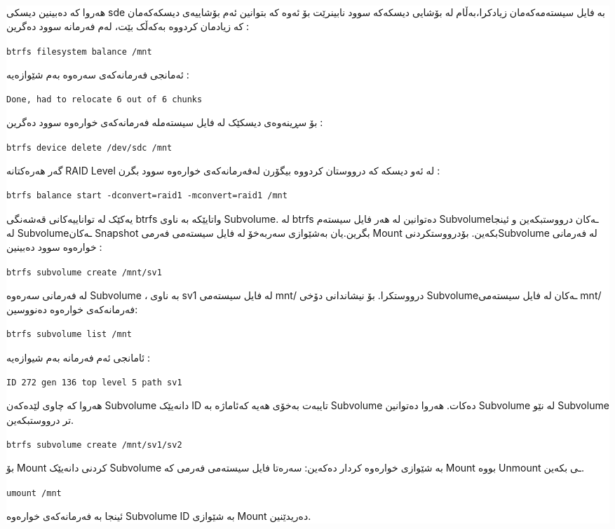 هەروا کە دەبینین دیسکی sde بە فایل سیستەمەکەمان زیادکرا،بەڵام لە بۆشایی دیسکەکە سوود نابینرێت بۆ ئەوە کە بتوانین ئەم بۆشاییەی دیسکەکەمان کە زیادمان کردووە بەکەڵک بێت، لەم فەرمانە سوود دەگرین :

```shell
btrfs filesystem balance /mnt
```

ئەمانجی فەرمانەکەی سەرەوە بەم شێوازەیە :

```shell
Done, had to relocate 6 out of 6 chunks
```

بۆ سڕینەوەی دیسکێک لە فایل سیستەملە فەرمانەکەی خوارەوە سوود دەگرین :

```shell
btrfs device delete /dev/sdc /mnt
```

گەر هەرەکتانە RAID Level لە ئەو دیسکە کە درووستان کردووە بیگۆرن لەفەرمانەکەی خوارەوە سوود بگرن :

```shell
btrfs balance start -dconvert=raid1 -mconvert=raid1 /mnt
```

یەکێک لە تواناییەکانی قەشەنگی btrfs واتایێکە بە ناوی Subvolume. لە btrfs دەتوانین لە هەر فایل سیستەم Subvolumeـەکان درووستبکەین و ئینجا لە Subvolumeـەکان Snapshot بگرین.یان بەشێوازی سەربەخۆ لە فایل سیستەمی فەرمی Mount بکەین.
بۆدرووستکردنیSubvolume لە فەرمانی خوارەوە سوود دەبینین :

```shell
btrfs subvolume create /mnt/sv1
```

لە فەرمانی سەرەوە Subvolume ، بە ناوی sv1 لە فایل سیستەمی mnt/ درووستکرا.
بۆ نیشاندانی دۆخی Subvolumeـەکان لە فایل سیستەمی mnt/ فەرمانەکەی خوارەوە دەنووسین:

```shell
btrfs subvolume list /mnt
```

ئامانجی ئەم فەرمانە بەم شیوازەیە :

```shell
ID 272 gen 136 top level 5 path sv1
```

هەروا کە چاوی لێدەکەن Subvolume دانەیێک ID تایبەت بەخۆی هەیە کەئاماژە بە Subvolume دەکات.
هەروا دەتوانین Subvolume لە نێو Subvolume تر درووستبکەین.

```shell
btrfs subvolume create /mnt/sv1/sv2
```

بۆ Mount کردنی دانەیێک Subvolume بە شێوازی خوارەوە کردار دەکەین:
سەرەتا فایل سیستەمی فەرمی کە Mount بووە Unmount ـی بکەین.

```shell
umount /mnt
```

ئینجا بە فەرمانەکەی خوارەوە Subvolume ID بە شێوازی Mount دەریدێنین.
